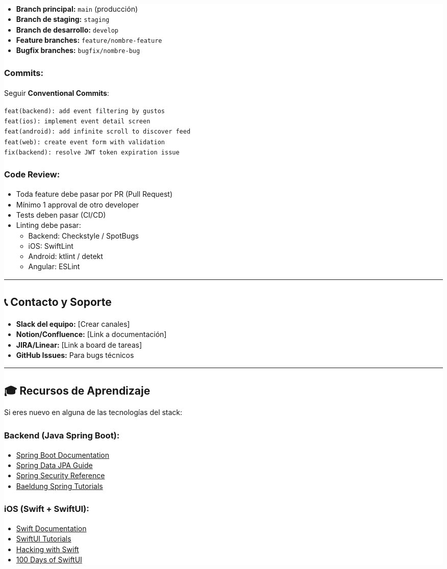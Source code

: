 - **Branch principal:** `main` (producción)
- **Branch de staging:** `staging`
- **Branch de desarrollo:** `develop`
- **Feature branches:** `feature/nombre-feature`
- **Bugfix branches:** `bugfix/nombre-bug`

### Commits:

Seguir **Conventional Commits**:

```
feat(backend): add event filtering by gustos
feat(ios): implement event detail screen
feat(android): add infinite scroll to discover feed
feat(web): create event form with validation
fix(backend): resolve JWT token expiration issue
```

### Code Review:

- Toda feature debe pasar por PR (Pull Request)
- Mínimo 1 approval de otro developer
- Tests deben pasar (CI/CD)
- Linting debe pasar:
  - Backend: Checkstyle / SpotBugs
  - iOS: SwiftLint
  - Android: ktlint / detekt
  - Angular: ESLint

---

## 📞 Contacto y Soporte

- **Slack del equipo:** [Crear canales]
- **Notion/Confluence:** [Link a documentación]
- **JIRA/Linear:** [Link a board de tareas]
- **GitHub Issues:** Para bugs técnicos

---

## 🎓 Recursos de Aprendizaje

Si eres nuevo en alguna de las tecnologías del stack:

### Backend (Java Spring Boot):
- [Spring Boot Documentation](https://docs.spring.io/spring-boot/docs/current/reference/html/)
- [Spring Data JPA Guide](https://spring.io/guides/gs/accessing-data-jpa/)
- [Spring Security Reference](https://docs.spring.io/spring-security/reference/index.html)
- [Baeldung Spring Tutorials](https://www.baeldung.com/spring-tutorial)

### iOS (Swift + SwiftUI):
- [Swift Documentation](https://docs.swift.org/swift-book/)
- [SwiftUI Tutorials](https://developer.apple.com/tutorials/swiftui)
- [Hacking with Swift](https://www.hackingwithswift.com/)
- [100 Days of SwiftUI](https://www.hackingwithswift.com/100/swiftui)
